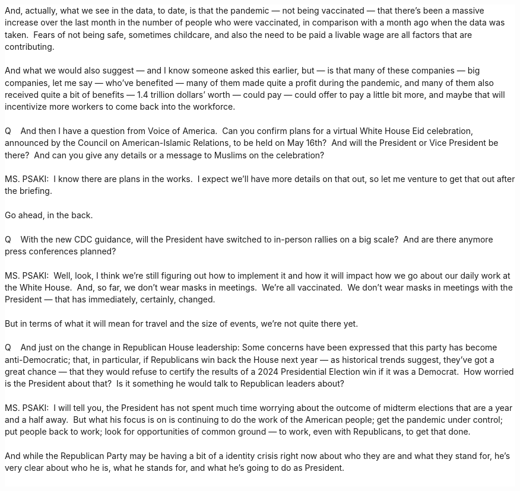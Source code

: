 And, actually, what we see in the data, to date, is that the pandemic —
not being vaccinated — that there’s been a massive increase over the
last month in the number of people who were vaccinated, in comparison
with a month ago when the data was taken.  Fears of not being safe,
sometimes childcare, and also the need to be paid a livable wage are all
factors that are contributing.   
   
And what we would also suggest — and I know someone asked this earlier,
but — is that many of these companies — big companies, let me say —
who’ve benefited — many of them made quite a profit during the pandemic,
and many of them also received quite a bit of benefits — 1.4 trillion
dollars’ worth — could pay — could offer to pay a little bit more, and
maybe that will incentivize more workers to come back into the
workforce.  
   
Q    And then I have a question from Voice of America.  Can you confirm
plans for a virtual White House Eid celebration, announced by the
Council on American-Islamic Relations, to be held on May 16th?  And will
the President or Vice President be there?  And can you give any details
or a message to Muslims on the celebration?  
   
MS. PSAKI:  I know there are plans in the works.  I expect we’ll have
more details on that out, so let me venture to get that out after the
briefing.   
   
Go ahead, in the back.   
   
Q    With the new CDC guidance, will the President have switched to
in-person rallies on a big scale?  And are there anymore press
conferences planned?  
   
MS. PSAKI:  Well, look, I think we’re still figuring out how to
implement it and how it will impact how we go about our daily work at
the White House.  And, so far, we don’t wear masks in meetings.  We’re
all vaccinated.  We don’t wear masks in meetings with the President —
that has immediately, certainly, changed.  
   
But in terms of what it will mean for travel and the size of events,
we’re not quite there yet.  
   
Q    And just on the change in Republican House leadership: Some
concerns have been expressed that this party has become anti-Democratic;
that, in particular, if Republicans win back the House next year — as
historical trends suggest, they’ve got a great chance — that they would
refuse to certify the results of a 2024 Presidential Election win if it
was a Democrat.  How worried is the President about that?  Is it
something he would talk to Republican leaders about?   
   
MS. PSAKI:  I will tell you, the President has not spent much time
worrying about the outcome of midterm elections that are a year and a
half away.  But what his focus is on is continuing to do the work of the
American people; get the pandemic under control; put people back to
work; look for opportunities of common ground — to work, even with
Republicans, to get that done.   
   
And while the Republican Party may be having a bit of a identity crisis
right now about who they are and what they stand for, he’s very clear
about who he is, what he stands for, and what he’s going to do as
President.  
   